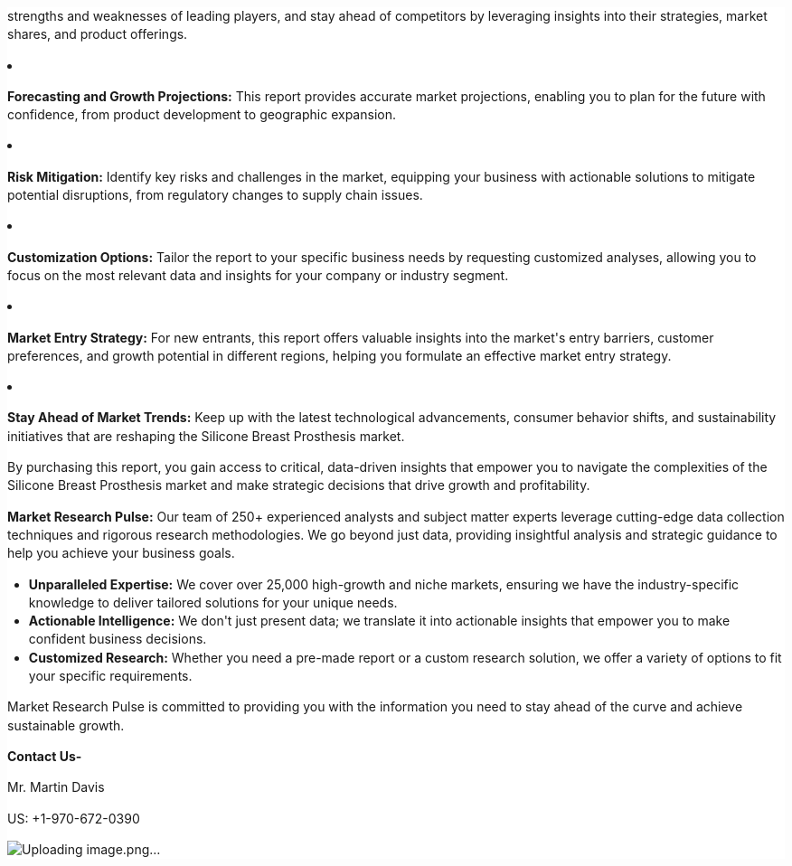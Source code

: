 strengths and weaknesses of leading players, and stay ahead of competitors by leveraging insights into their strategies, market shares, and product offerings.</p></li><li><p><strong>Forecasting and Growth Projections:</strong> This report provides accurate market projections, enabling you to plan for the future with confidence, from product development to geographic expansion.</p></li><li><p><strong>Risk Mitigation:</strong> Identify key risks and challenges in the market, equipping your business with actionable solutions to mitigate potential disruptions, from regulatory changes to supply chain issues.</p></li><li><p><strong>Customization Options:</strong> Tailor the report to your specific business needs by requesting customized analyses, allowing you to focus on the most relevant data and insights for your company or industry segment.</p></li><li><p><strong>Market Entry Strategy:</strong> For new entrants, this report offers valuable insights into the market's entry barriers, customer preferences, and growth potential in different regions, helping you formulate an effective market entry strategy.</p></li><li><p><strong>Stay Ahead of Market Trends:</strong> Keep up with the latest technological advancements, consumer behavior shifts, and sustainability initiatives that are reshaping the Silicone Breast Prosthesis market.</p></li></ol><p>By purchasing this report, you gain access to critical, data-driven insights that empower you to navigate the complexities of the Silicone Breast Prosthesis market and make strategic decisions that drive growth and profitability.</p><p><strong>Market Research Pulse:</strong>&nbsp;Our team of 250+ experienced analysts and subject matter experts leverage cutting-edge data collection techniques and rigorous research methodologies. We go beyond just data, providing insightful analysis and strategic guidance to help you achieve your business goals.</p><ul><li><strong>Unparalleled Expertise:</strong>&nbsp;We cover over 25,000 high-growth and niche markets, ensuring we have the industry-specific knowledge to deliver tailored solutions for your unique needs.</li><li><strong>Actionable Intelligence:</strong>&nbsp;We don't just present data; we translate it into actionable insights that empower you to make confident business decisions.</li><li><strong>Customized Research:</strong>&nbsp;Whether you need a pre-made report or a custom research solution, we offer a variety of options to fit your specific requirements.</li></ul><p>Market Research Pulse is committed to providing you with the information you need to stay ahead of the curve and achieve sustainable growth.</p><p><strong>Contact Us-</strong></p><p>Mr. Martin Davis</p><p>US: +1-970-672-0390</p>
![Uploading image.png…]()

